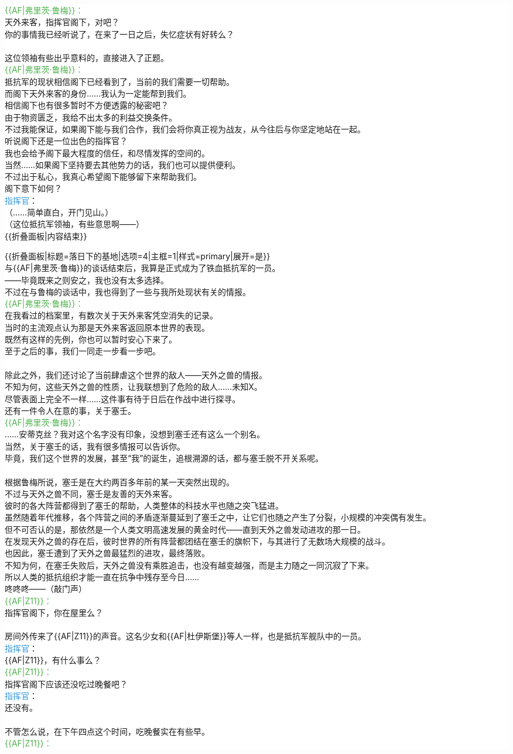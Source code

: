 <span style="color:#4eb24e;">{{AF|弗里茨·鲁梅}}：</span><br>
天外来客，<span class="shikikanname">指挥官</span>阁下，对吧？<br>
你的事情我已经听说了，在来了一日之后，失忆症状有好转么？<br>
<br>
这位领袖有些出乎意料的，直接进入了正题。<br>
<span style="color:#4eb24e;">{{AF|弗里茨·鲁梅}}：</span><br>
抵抗军的现状相信阁下已经看到了，当前的我们需要一切帮助。<br>
而阁下天外来客的身份……我认为一定能帮到我们。<br>
相信阁下也有很多暂时不方便透露的秘密吧？<br>
由于物资匮乏，我给不出太多的利益交换条件。<br>
不过我能保证，如果阁下能与我们合作，我们会将你真正视为战友，从今往后与你坚定地站在一起。<br>
听说阁下还是一位出色的指挥官？<br>
我也会给予阁下最大程度的信任，和尽情发挥的空间的。<br>
当然……如果阁下坚持要去其他势力的话，我们也可以提供便利。<br>
不过出于私心，我真心希望阁下能够留下来帮助我们。<br>
阁下意下如何？<br>
<span style="color:#3498DB;" class="shikikanname">指挥官</span>：<br>
（……简单直白，开门见山。）<br>
（这位抵抗军领袖，有些意思啊——）<br>
{{折叠面板|内容结束}}

{{折叠面板|标题=落日下的基地|选项=4|主框=1|样式=primary|展开=是}}
<br>
与{{AF|弗里茨·鲁梅}}的谈话结束后，我算是正式成为了铁血抵抗军的一员。<br>
——毕竟既来之则安之，我也没有太多选择。<br>
不过在与鲁梅的谈话中，我也得到了一些与我所处现状有关的情报。<br>
<span style="color:#4eb24e;">{{AF|弗里茨·鲁梅}}：</span><br>
在我看过的档案里，有数次关于天外来客凭空消失的记录。<br>
当时的主流观点认为那是天外来客返回原本世界的表现。<br>
既然有这样的先例，你也可以暂时安心下来了。<br>
至于之后的事，我们一同走一步看一步吧。<br>
<br>
除此之外，我们还讨论了当前肆虐这个世界的敌人——天外之兽的情报。<br>
不知为何，这些天外之兽的性质，让我联想到了危险的敌人……未知X。<br>
尽管表面上完全不一样……这件事有待于日后在作战中进行探寻。<br>
还有一件令人在意的事，关于塞壬。<br>
<span style="color:#4eb24e;">{{AF|弗里茨·鲁梅}}：</span><br>
……安蒂克丝？我对这个名字没有印象，没想到塞壬还有这么一个别名。<br>
当然，关于塞壬的话，我有很多情报可以告诉你。<br>
毕竟，我们这个世界的发展，甚至“我”的诞生，追根溯源的话，都与塞壬脱不开关系呢。<br>
<br>
根据鲁梅所说，塞壬是在大约两百多年前的某一天突然出现的。<br>
不过与天外之兽不同，塞壬是友善的天外来客。<br>
彼时的各大阵营都得到了塞壬的帮助，人类整体的科技水平也随之突飞猛进。<br>
虽然随着年代推移，各个阵营之间的矛盾逐渐蔓延到了塞壬之中，让它们也随之产生了分裂，小规模的冲突偶有发生。<br>
但不可否认的是，那依然是一个人类文明高速发展的黄金时代——直到天外之兽发动进攻的那一日。<br>
在发现天外之兽的存在后，彼时世界的所有阵营都团结在塞壬的旗帜下，与其进行了无数场大规模的战斗。<br>
也因此，塞壬遭到了天外之兽最猛烈的进攻，最终落败。<br>
不知为何，在塞壬失败后，天外之兽没有乘胜追击，也没有越变越强，而是主力随之一同沉寂了下来。<br>
所以人类的抵抗组织才能一直在抗争中残存至今日……<br>
咚咚咚——（敲门声）<br>
<span style="color:#4eb24e;">{{AF|Z11}}：</span><br>
<span class="shikikanname">指挥官</span>阁下，你在屋里么？<br>
<br>
房间外传来了{{AF|Z11}}的声音。这名少女和{{AF|杜伊斯堡}}等人一样，也是抵抗军舰队中的一员。<br>
<span style="color:#3498DB;" class="shikikanname">指挥官</span>：<br>
{{AF|Z11}}，有什么事么？<br>
<span style="color:#4eb24e;">{{AF|Z11}}：</span><br>
<span class="shikikanname">指挥官</span>阁下应该还没吃过晚餐吧？<br>
<span style="color:#3498DB;" class="shikikanname">指挥官</span>：<br>
还没有。<br>
<br>
不管怎么说，在下午四点这个时间，吃晚餐实在有些早。<br>
<span style="color:#4eb24e;">{{AF|Z11}}：</span><br>